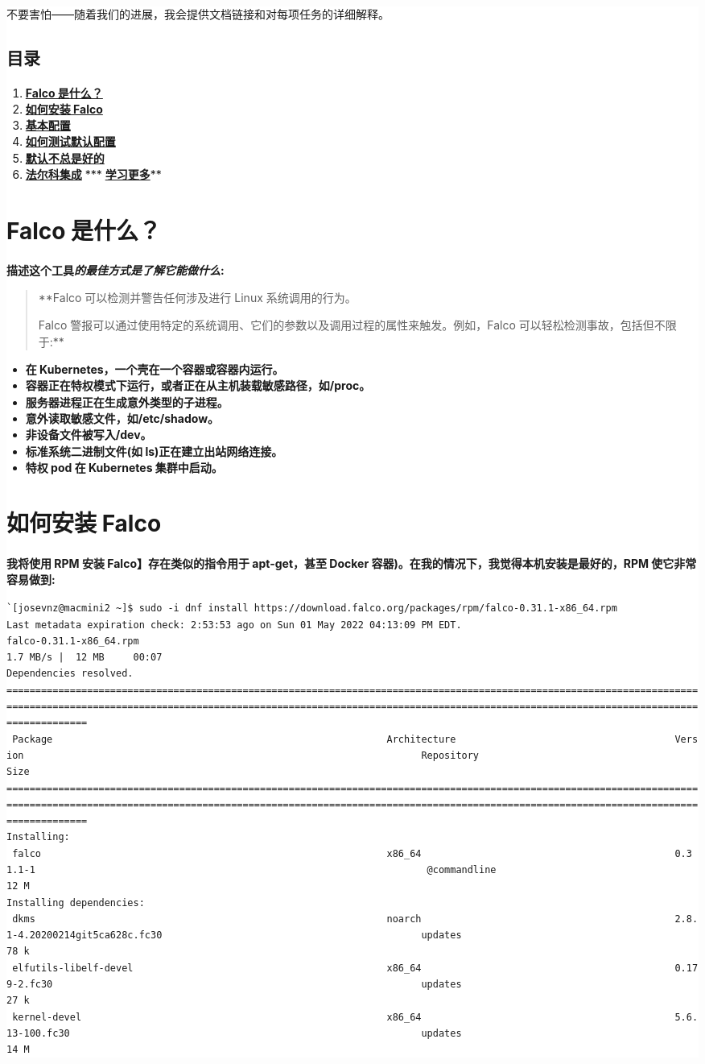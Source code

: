不要害怕——随着我们的进展，我会提供文档链接和对每项任务的详细解释。

## 目录

1.  [**Falco 是什么？**](#what-is-falco)
2.  [**如何安装 Falco**](#how-to-install-falco)
3.  [**基本配置**](#basic-configuration)
4.  [**如何测试默认配置**](#how-to-test-the-default-configuration)
5.  [**默认不总是好的**](#defaults-are-not-always-good)
6.  [**法尔科集成**](#falco-integrations)
***   [**学习更多**](#learning-more)**

# ****Falco 是什么？****

**描述这个工具*的最佳方式是了解它能做什么*:**

> **Falco 可以检测并警告任何涉及进行 Linux 系统调用的行为。
> 
> Falco 警报可以通过使用特定的系统调用、它们的参数以及调用过程的属性来触发。例如，Falco 可以轻松检测事故，包括但不限于:**

*   **在 Kubernetes，一个壳在一个容器或容器内运行。**
*   **容器正在特权模式下运行，或者正在从主机装载敏感路径，如/proc。**
*   **服务器进程正在生成意外类型的子进程。**
*   **意外读取敏感文件，如/etc/shadow。**
*   **非设备文件被写入/dev。**
*   **标准系统二进制文件(如 ls)正在建立出站网络连接。**
*   **特权 pod 在 Kubernetes 集群中启动。**

# ****如何安装 Falco****

**我将使用 RPM 安装 Falco】存在类似的指令用于 apt-get，甚至 Docker 容器)。在我的情况下，我觉得本机安装是最好的，RPM 使它非常容易做到:**

```
`[josevnz@macmini2 ~]$ sudo -i dnf install https://download.falco.org/packages/rpm/falco-0.31.1-x86_64.rpm
Last metadata expiration check: 2:53:53 ago on Sun 01 May 2022 04:13:09 PM EDT.
falco-0.31.1-x86_64.rpm                                                                                                                                                                                                       1.7 MB/s |  12 MB     00:07    
Dependencies resolved.
==============================================================================================================================================================================================================================================================
 Package                                                          Architecture                                      Version                                                                     Repository                                               Size
==============================================================================================================================================================================================================================================================
Installing:
 falco                                                            x86_64                                            0.31.1-1                                                                    @commandline                                             12 M
Installing dependencies:
 dkms                                                             noarch                                            2.8.1-4.20200214git5ca628c.fc30                                             updates                                                  78 k
 elfutils-libelf-devel                                            x86_64                                            0.179-2.fc30                                                                updates                                                  27 k
 kernel-devel                                                     x86_64                                            5.6.13-100.fc30                                                             updates                                                  14 M
```
